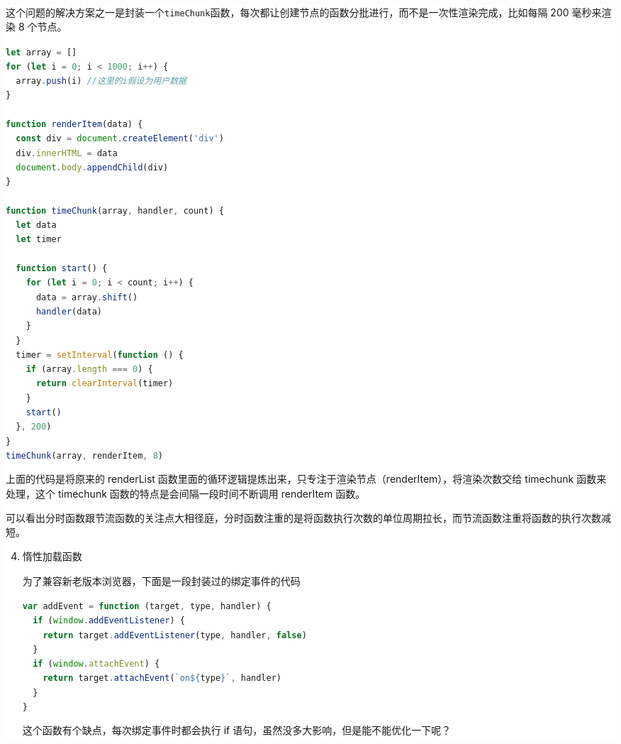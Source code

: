    这个问题的解决方案之一是封装一个`timeChunk`函数，每次都让创建节点的函数分批进行，而不是一次性渲染完成，比如每隔 200 毫秒来渲染 8 个节点。

   ```js
   let array = []
   for (let i = 0; i < 1000; i++) {
     array.push(i) //这里的i假设为用户数据
   }

   function renderItem(data) {
     const div = document.createElement('div')
     div.innerHTML = data
     document.body.appendChild(div)
   }

   function timeChunk(array, handler, count) {
     let data
     let timer

     function start() {
       for (let i = 0; i < count; i++) {
         data = array.shift()
         handler(data)
       }
     }
     timer = setInterval(function () {
       if (array.length === 0) {
         return clearInterval(timer)
       }
       start()
     }, 200)
   }
   timeChunk(array, renderItem, 8)
   ```

   上面的代码是将原来的 renderList 函数里面的循环逻辑提炼出来，只专注于渲染节点（renderItem），将渲染次数交给 timechunk 函数来处理，这个 timechunk 函数的特点是会间隔一段时间不断调用 renderItem 函数。

   可以看出分时函数跟节流函数的关注点大相径庭，分时函数注重的是将函数执行次数的单位周期拉长，而节流函数注重将函数的执行次数减短。

4. 惰性加载函数

   为了兼容新老版本浏览器，下面是一段封装过的绑定事件的代码

   ```js
   var addEvent = function (target, type, handler) {
     if (window.addEventListener) {
       return target.addEventListener(type, handler, false)
     }
     if (window.attachEvent) {
       return target.attachEvent(`on${type}`, handler)
     }
   }
   ```

   这个函数有个缺点，每次绑定事件时都会执行 if 语句，虽然没多大影响，但是能不能优化一下呢？
